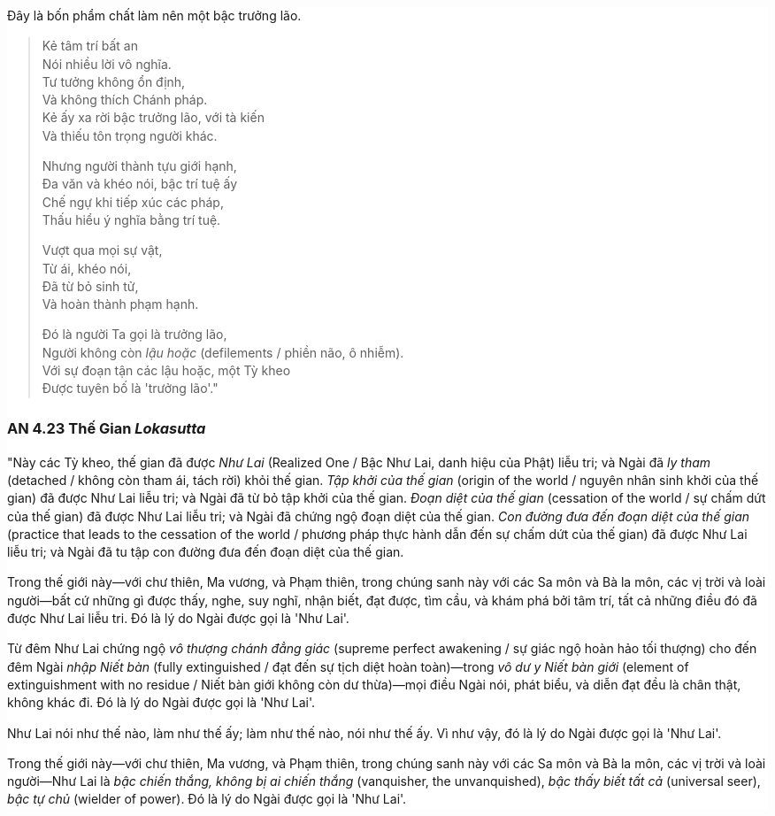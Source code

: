 Đây là bốn phẩm chất làm nên một bậc trưởng lão.

> Kẻ tâm trí bất an\
> Nói nhiều lời vô nghĩa.\
> Tư tưởng không ổn định,\
> Và không thích Chánh pháp.\
> Kẻ ấy xa rời bậc trưởng lão, với tà kiến\
> Và thiếu tôn trọng người khác.
>
> Nhưng người thành tựu giới hạnh,\
> Đa văn và khéo nói, bậc trí tuệ ấy\
> Chế ngự khi tiếp xúc các pháp,\
> Thấu hiểu ý nghĩa bằng trí tuệ.
>
> Vượt qua mọi sự vật,\
> Từ ái, khéo nói,\
> Đã từ bỏ sinh tử,\
> Và hoàn thành phạm hạnh.
>
> Đó là người Ta gọi là trưởng lão,\
> Người không còn *lậu hoặc* (defilements / phiền não, ô nhiễm).\
> Với sự đoạn tận các lậu hoặc, một Tỳ kheo\
> Được tuyên bố là 'trưởng lão'."


### AN 4.23 Thế Gian *Lokasutta*

"Này các Tỳ kheo, thế gian đã được *Như Lai* (Realized One / Bậc Như Lai, danh hiệu của Phật) liễu tri; và Ngài đã *ly tham* (detached / không còn tham ái, tách rời) khỏi thế gian. *Tập khởi của thế gian* (origin of the world / nguyên nhân sinh khởi của thế gian) đã được Như Lai liễu tri; và Ngài đã từ bỏ tập khởi của thế gian. *Đoạn diệt của thế gian* (cessation of the world / sự chấm dứt của thế gian) đã được Như Lai liễu tri; và Ngài đã chứng ngộ đoạn diệt của thế gian. *Con đường đưa đến đoạn diệt của thế gian* (practice that leads to the cessation of the world / phương pháp thực hành dẫn đến sự chấm dứt của thế gian) đã được Như Lai liễu tri; và Ngài đã tu tập con đường đưa đến đoạn diệt của thế gian.

Trong thế giới này—với chư thiên, Ma vương, và Phạm thiên, trong chúng sanh này với các Sa môn và Bà la môn, các vị trời và loài người—bất cứ những gì được thấy, nghe, suy nghĩ, nhận biết, đạt được, tìm cầu, và khám phá bởi tâm trí, tất cả những điều đó đã được Như Lai liễu tri. Đó là lý do Ngài được gọi là 'Như Lai'.

Từ đêm Như Lai chứng ngộ *vô thượng chánh đẳng giác* (supreme perfect awakening / sự giác ngộ hoàn hảo tối thượng) cho đến đêm Ngài *nhập Niết bàn* (fully extinguished / đạt đến sự tịch diệt hoàn toàn)—trong *vô dư y Niết bàn giới* (element of extinguishment with no residue / Niết bàn giới không còn dư thừa)—mọi điều Ngài nói, phát biểu, và diễn đạt đều là chân thật, không khác đi. Đó là lý do Ngài được gọi là 'Như Lai'.

Như Lai nói như thế nào, làm như thế ấy; làm như thế nào, nói như thế ấy. Vì như vậy, đó là lý do Ngài được gọi là 'Như Lai'.

Trong thế giới này—với chư thiên, Ma vương, và Phạm thiên, trong chúng sanh này với các Sa môn và Bà la môn, các vị trời và loài người—Như Lai là *bậc chiến thắng, không bị ai chiến thắng* (vanquisher, the unvanquished), *bậc thấy biết tất cả* (universal seer), *bậc tự chủ* (wielder of power). Đó là lý do Ngài được gọi là 'Như Lai'.

